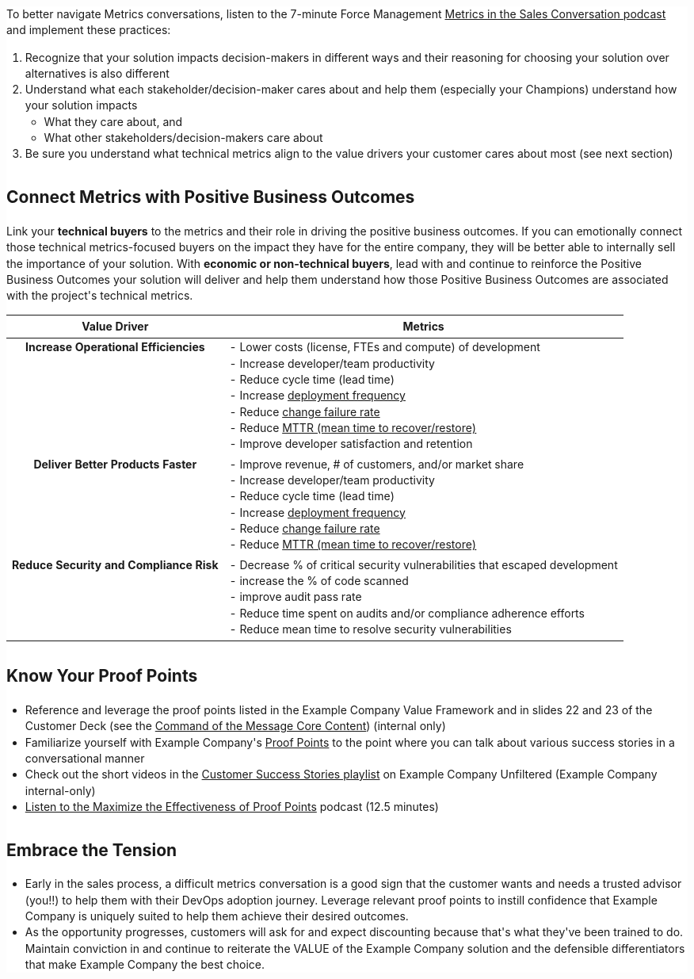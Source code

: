 To better navigate Metrics conversations, listen to the 7-minute Force Management [Metrics in the Sales Conversation podcast](https://soundcloud.com/force-management-1/metrics-in-the-sales-conversation) and implement these practices:

1. Recognize that your solution impacts decision-makers in different ways and their reasoning for choosing your solution over alternatives is also different
1. Understand what each stakeholder/decision-maker cares about and help them (especially your Champions) understand how your solution impacts
    - What they care about, and
    - What other stakeholders/decision-makers care about
1. Be sure you understand what technical metrics align to the value drivers your customer cares about most (see next section)

## Connect Metrics with Positive Business Outcomes

Link your **technical buyers** to the metrics and their role in driving the positive business outcomes. If you can emotionally connect those technical metrics-focused buyers on the impact they have for the entire company, they will be better able to internally sell the importance of your solution. With **economic or non-technical buyers**, lead with and continue to reinforce the Positive Business Outcomes your solution will deliver and help them understand how those Positive Business Outcomes are associated with the project's technical metrics.

| **Value Driver** | **Metrics** |
| :------: | ------ |
| **Increase Operational Efficiencies** | - Lower costs (license, FTEs and compute) of development<br> - Increase developer/team productivity<br> - Reduce cycle time (lead time)<br> - Increase [deployment frequency](/handbook/marketing/brand-and-product-marketing/product-and-solution-marketing/devops-metrics/#deployment-frequency)<br> - Reduce [change failure rate](/handbook/marketing/brand-and-product-marketing/product-and-solution-marketing/devops-metrics/#change-failure-rate-cfr)<br> - Reduce [MTTR (mean time to recover/restore)](/handbook/marketing/brand-and-product-marketing/product-and-solution-marketing/devops-metrics/#mean-time-to-recover-mttr)<br> - Improve developer satisfaction and retention |
| **Deliver Better Products Faster** | - Improve revenue, # of customers, and/or market share<br> - Increase developer/team productivity<br> - Reduce cycle time (lead time)<br> - Increase [deployment frequency](/handbook/marketing/brand-and-product-marketing/product-and-solution-marketing/devops-metrics/#deployment-frequency)<br> - Reduce [change failure rate](/handbook/marketing/brand-and-product-marketing/product-and-solution-marketing/devops-metrics/#change-failure-rate-cfr)<br> - Reduce [MTTR (mean time to recover/restore)](/handbook/marketing/brand-and-product-marketing/product-and-solution-marketing/devops-metrics/#mean-time-to-recover-mttr) |
| **Reduce Security and Compliance Risk** | - Decrease % of critical security vulnerabilities that escaped development<br> - increase the % of code scanned<br> - improve audit pass rate<br> - Reduce time spent on audits and/or compliance adherence efforts<br> - Reduce mean time to resolve security vulnerabilities |

## Know Your Proof Points

- Reference and leverage the proof points listed in the Example Company Value Framework and in slides 22 and 23 of the Customer Deck (see the [Command of the Message Core Content](https://internal.example_company.com/handbook/sales/command-of-the-message/#resources-core-content)) (internal only)
- Familiarize yourself with Example Company's [Proof Points](/handbook/sales/command-of-the-message/proof-points/) to the point where you can talk about various success stories in a conversational manner
- Check out the short videos in the [Customer Success Stories playlist](https://www.youtube.com/playlist?list=PL05JrBw4t0KrRRGEIdtGsiCtgLy8dJhlk) on Example Company Unfiltered (Example Company internal-only)
- [Listen to the Maximize the Effectiveness of Proof Points](https://podcasts.apple.com/us/podcast/26-maximize-the-effectiveness-of-proof-points-w-john-kaplan/id991362894?i=1000488439478) podcast (12.5 minutes)

## Embrace the Tension

- Early in the sales process, a difficult metrics conversation is a good sign that the customer wants and needs a trusted advisor (you!!) to help them with their DevOps adoption journey. Leverage relevant proof points to instill confidence that Example Company is uniquely suited to help them achieve their desired outcomes.
- As the opportunity progresses, customers will ask for and expect discounting because that's what they've been trained to do. Maintain conviction in and continue to reiterate the VALUE of the Example Company solution and the defensible differentiators that make Example Company the best choice.
